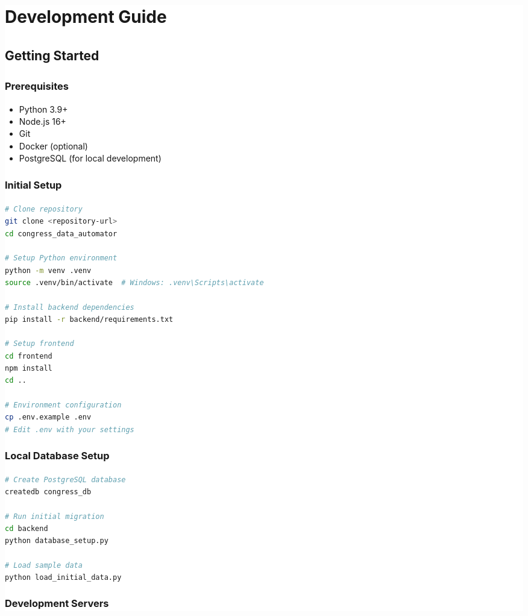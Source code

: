 # Development Guide

## Getting Started

### Prerequisites
- Python 3.9+
- Node.js 16+
- Git
- Docker (optional)
- PostgreSQL (for local development)

### Initial Setup

```bash
# Clone repository
git clone <repository-url>
cd congress_data_automator

# Setup Python environment
python -m venv .venv
source .venv/bin/activate  # Windows: .venv\Scripts\activate

# Install backend dependencies
pip install -r backend/requirements.txt

# Setup frontend
cd frontend
npm install
cd ..

# Environment configuration
cp .env.example .env
# Edit .env with your settings
```

### Local Database Setup

```bash
# Create PostgreSQL database
createdb congress_db

# Run initial migration
cd backend
python database_setup.py

# Load sample data
python load_initial_data.py
```

### Development Servers
